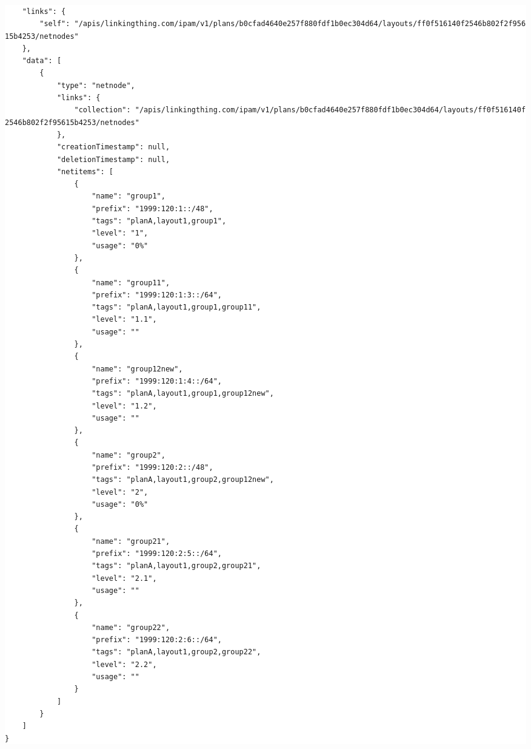 ```
	"links": {
		"self": "/apis/linkingthing.com/ipam/v1/plans/b0cfad4640e257f880fdf1b0ec304d64/layouts/ff0f516140f2546b802f2f95615b4253/netnodes"
	},
	"data": [
		{
			"type": "netnode",
			"links": {
				"collection": "/apis/linkingthing.com/ipam/v1/plans/b0cfad4640e257f880fdf1b0ec304d64/layouts/ff0f516140f2546b802f2f95615b4253/netnodes"
			},
			"creationTimestamp": null,
			"deletionTimestamp": null,
			"netitems": [
				{
					"name": "group1",
					"prefix": "1999:120:1::/48",
					"tags": "planA,layout1,group1",
					"level": "1",
					"usage": "0%"
				},
				{
					"name": "group11",
					"prefix": "1999:120:1:3::/64",
					"tags": "planA,layout1,group1,group11",
					"level": "1.1",
					"usage": ""
				},
				{
					"name": "group12new",
					"prefix": "1999:120:1:4::/64",
					"tags": "planA,layout1,group1,group12new",
					"level": "1.2",
					"usage": ""
				},
				{
					"name": "group2",
					"prefix": "1999:120:2::/48",
					"tags": "planA,layout1,group2,group12new",
					"level": "2",
					"usage": "0%"
				},
				{
					"name": "group21",
					"prefix": "1999:120:2:5::/64",
					"tags": "planA,layout1,group2,group21",
					"level": "2.1",
					"usage": ""
				},
				{
					"name": "group22",
					"prefix": "1999:120:2:6::/64",
					"tags": "planA,layout1,group2,group22",
					"level": "2.2",
					"usage": ""
				}
			]
		}
	]
}
```
